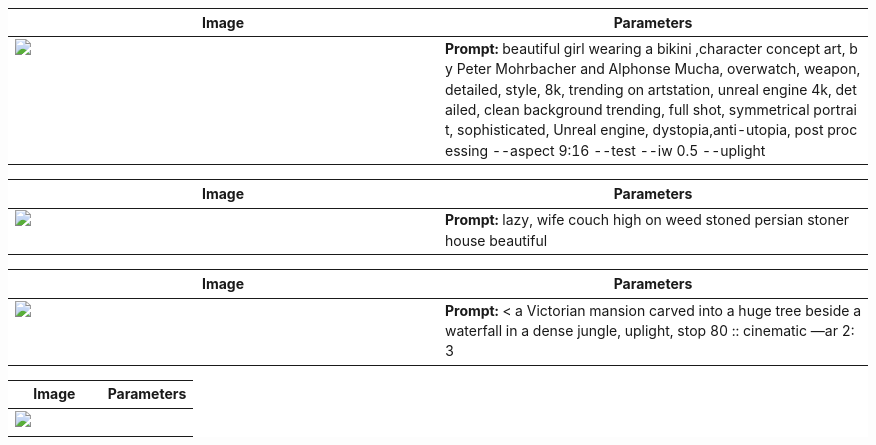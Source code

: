 <table style="width:100%">
<thead>
<tr>
<th style="width:50%" align="center" >Image</th>
<th style="width:50%" align="center">Parameters</th>
</tr>
</thead>
<tbody>
<tr>
<td style="word-break: break-all;" align="left"><img src="https://cdn.discordapp.com/attachments/997759294026039316/997763439940354058/Neon_Meta_beautiful_girl_wearing_a_bikini_character_concept_art_03be6d71-bc5d-4a2c-9544-d63f96a60e03.png"></td>
<td style="word-break: break-all;" align="left"><b>Prompt:</b> <https://s.mj.run/HWo4Ej2HjZE> beautiful girl wearing a bikini ,character concept art, by Peter Mohrbacher and Alphonse Mucha, overwatch, weapon, detailed, style, 8k, trending on artstation, unreal engine 4k, detailed, clean background trending, full shot, symmetrical portrait, sophisticated, Unreal engine, dystopia,anti-utopia, post processing --aspect 9:16 --test --iw 0.5 --uplight  </td>
</tbody>
</table>

<table style="width:100%">
<thead>
<tr>
<th style="width:50%" align="center" >Image</th>
<th style="width:50%" align="center">Parameters</th>
</tr>
</thead>
<tbody>
<tr>
<td style="word-break: break-all;" align="left"><img src="https://cdn.discordapp.com/attachments/989684374691795045/989781656191766538/36c56fef-e56a-4fd2-9309-e470c9e0cb6c_gvec_lazy_wife_couch_high_on_weed_stoned_persian_stoner_house_beautiful.png"></td>
<td style="word-break: break-all;" align="left"><b>Prompt:</b> <https://s.mj.run/FRIpmEpj5SA> lazy, wife couch high on weed stoned persian stoner house beautiful  </td>
</tbody>
</table>

<table style="width:100%">
<thead>
<tr>
<th style="width:50%" align="center" >Image</th>
<th style="width:50%" align="center">Parameters</th>
</tr>
</thead>
<tbody>
<tr>
<td style="word-break: break-all;" align="left"><img src="https://cdn.discordapp.com/attachments/994028476069855292/997695103458087052/Beth__a_Victorian_mansion_carved_into_a_huge_tree_beside_a_wate_c00bd26f-1863-48f8-a7a6-fc7d9c5d42a5.png"></td>
<td style="word-break: break-all;" align="left"><b>Prompt:</b> <https://s.mj.run/5GQCcLQ7Xus> < a Victorian mansion carved into a huge tree beside a waterfall in a dense jungle, uplight, stop 80 :: cinematic —ar 2:3  </td>
</tbody>
</table>

<table style="width:100%">
<thead>
<tr>
<th style="width:50%" align="center" >Image</th>
<th style="width:50%" align="center">Parameters</th>
</tr>
</thead>
<tbody>
<tr>
<td style="word-break: break-all;" align="left"><img src="https://cdn.discordapp.com/attachments/989274745495240734/989439961512177704/8bee1f85-34ff-4f1c-8ddd-6aee233e9543_xsti_Cotton_candy_house_a_fairytale_houses_at_the_seaside_covered_in_sugar_and_marmalade_happy_super-real.png"></td>